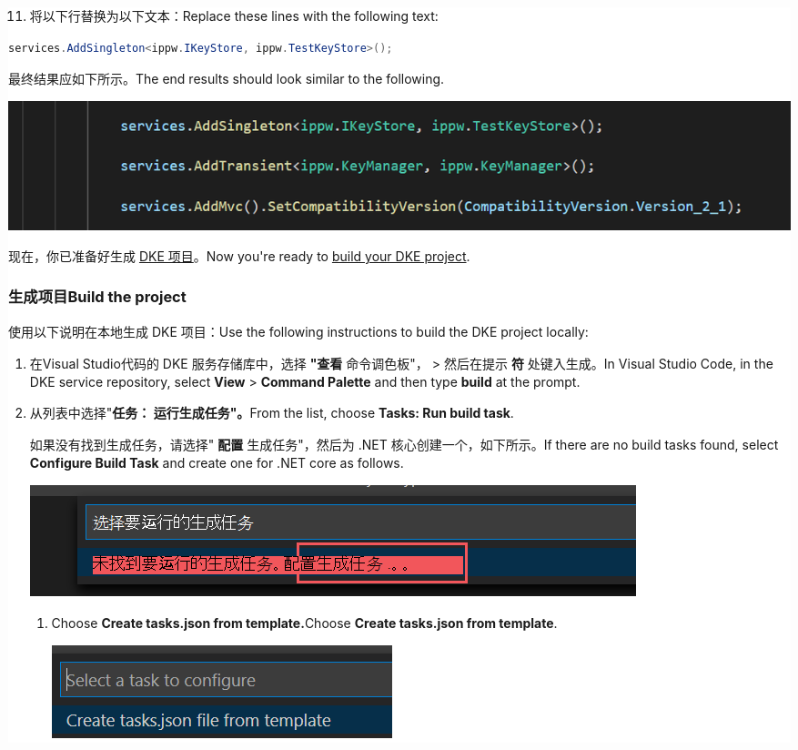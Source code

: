 11. <span data-ttu-id="7e3d0-308">将以下行替换为以下文本：</span><span class="sxs-lookup"><span data-stu-id="7e3d0-308">Replace these lines with the following text:</span></span>

   ```csharp
   services.AddSingleton<ippw.IKeyStore, ippw.TestKeyStore>();
   ```

   <span data-ttu-id="7e3d0-309">最终结果应如下所示。</span><span class="sxs-lookup"><span data-stu-id="7e3d0-309">The end results should look similar to the following.</span></span>

   ![startup.cs预览的预览文件](../media/dke-startupcs-usetestkeys.png)

<span data-ttu-id="7e3d0-311">现在，你已准备好生成 [DKE 项目](#build-the-project)。</span><span class="sxs-lookup"><span data-stu-id="7e3d0-311">Now you're ready to [build your DKE project](#build-the-project).</span></span>

### <a name="build-the-project"></a><span data-ttu-id="7e3d0-312">生成项目</span><span class="sxs-lookup"><span data-stu-id="7e3d0-312">Build the project</span></span>

<span data-ttu-id="7e3d0-313">使用以下说明在本地生成 DKE 项目：</span><span class="sxs-lookup"><span data-stu-id="7e3d0-313">Use the following instructions to build the DKE project locally:</span></span>

1. <span data-ttu-id="7e3d0-314">在Visual Studio代码的 DKE 服务存储库中，选择 **"查看** 命令调色板"， \> 然后在提示 **符** 处键入生成。</span><span class="sxs-lookup"><span data-stu-id="7e3d0-314">In Visual Studio Code, in the DKE service repository, select **View** \> **Command Palette** and then type **build** at the prompt.</span></span>

2. <span data-ttu-id="7e3d0-315">从列表中选择"**任务： 运行生成任务"。**</span><span class="sxs-lookup"><span data-stu-id="7e3d0-315">From the list, choose **Tasks: Run build task**.</span></span>

   <span data-ttu-id="7e3d0-316">如果没有找到生成任务，请选择" **配置** 生成任务"，然后为 .NET 核心创建一个，如下所示。</span><span class="sxs-lookup"><span data-stu-id="7e3d0-316">If there are no build tasks found, select **Configure Build Task** and create one for .NET core as follows.</span></span>

   ![为 .NET 配置缺少的生成任务](../media/dke-configurebuildtask.png)

   1. <span data-ttu-id="7e3d0-318">Choose **Create tasks.json from template.**</span><span class="sxs-lookup"><span data-stu-id="7e3d0-318">Choose **Create tasks.json from template**.</span></span>

      ![根据 DKE 的tasks.js创建对文件进行创建](../media/dke-createtasksjsonfromtemplate.png)
